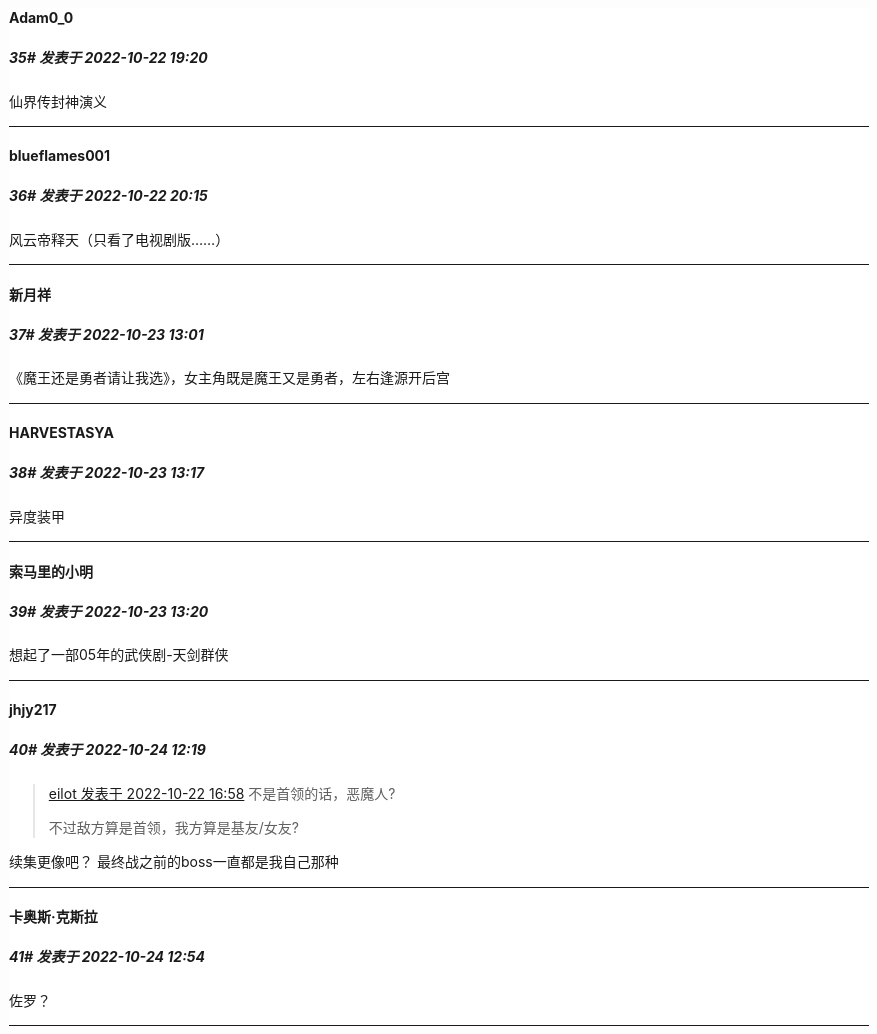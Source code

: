 ####  Adam0_0  
##### 35#       发表于 2022-10-22 19:20

仙界传封神演义

*****

####  blueflames001  
##### 36#       发表于 2022-10-22 20:15

风云帝释天（只看了电视剧版……）

*****

####  新月祥  
##### 37#       发表于 2022-10-23 13:01

 《魔王还是勇者请让我选》，女主角既是魔王又是勇者，左右逢源开后宫

*****

####  HARVESTASYA  
##### 38#       发表于 2022-10-23 13:17

异度装甲

*****

####  索马里的小明  
##### 39#       发表于 2022-10-23 13:20

想起了一部05年的武侠剧-天剑群侠

*****

####  jhjy217  
##### 40#       发表于 2022-10-24 12:19

<blockquote><a href="httphttps://bbs.saraba1st.com/2b/forum.php?mod=redirect&amp;goto=findpost&amp;pid=58040588&amp;ptid=2100940" target="_blank">eilot 发表于 2022-10-22 16:58</a>
不是首领的话，恶魔人?

不过敌方算是首领，我方算是基友/女友?</blockquote>
续集更像吧？
最终战之前的boss一直都是我自己那种

*****

####  卡奥斯·克斯拉  
##### 41#       发表于 2022-10-24 12:54

佐罗？

*****

